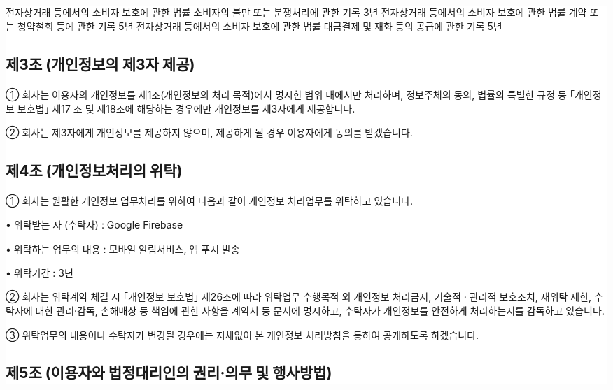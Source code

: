   </tr>
  <tr>
   <td>전자상거래 등에서의 소비자 보호에 관한 법률
   </td>
   <td>소비자의 불만 또는 분쟁처리에 관한 기록
   </td>
   <td>3년
   </td>
  </tr>
  <tr>
   <td>전자상거래 등에서의 소비자 보호에 관한 법률
   </td>
   <td>계약 또는 청약철회 등에 관한 기록
   </td>
   <td>5년
   </td>
  </tr>
  <tr>
   <td>전자상거래 등에서의 소비자 보호에 관한 법률
   </td>
   <td>대금결제 및 재화 등의 공급에 관한 기록
   </td>
   <td>5년
   </td>
  </tr>
</table>



## 제3조 (개인정보의 제3자 제공)

① 회사는 이용자의 개인정보를 제1조(개인정보의 처리 목적)에서 명시한 범위 내에서만 처리하며, 정보주체의 동의, 법률의 특별한 규정 등 ｢개인정보 보호법｣ 제17 조 및 제18조에 해당하는 경우에만 개인정보를 제3자에게 제공합니다.

② 회사는 제3자에게 개인정보를 제공하지 않으며, 제공하게 될 경우 이용자에게 동의를 받겠습니다.


## 제4조 (개인정보처리의 위탁)

① 회사는 원활한 개인정보 업무처리를 위하여 다음과 같이 개인정보 처리업무를 위탁하고 있습니다.

• 위탁받는 자 (수탁자) : Google Firebase

• 위탁하는 업무의 내용 : 모바일 알림서비스, 앱 푸시 발송

• 위탁기간 : 3년

② 회사는 위탁계약 체결 시 ｢개인정보 보호법｣ 제26조에 따라 위탁업무 수행목적 외 개인정보 처리금지, 기술적 · 관리적 보호조치, 재위탁 제한, 수탁자에 대한 관리·감독, 손해배상 등 책임에 관한 사항을 계약서 등 문서에 명시하고, 수탁자가 개인정보를 안전하게 처리하는지를 감독하고 있습니다.

③ 위탁업무의 내용이나 수탁자가 변경될 경우에는 지체없이 본 개인정보 처리방침을 통하여 공개하도록 하겠습니다.


## 제5조 (이용자와 법정대리인의 권리·의무 및 행사방법)
